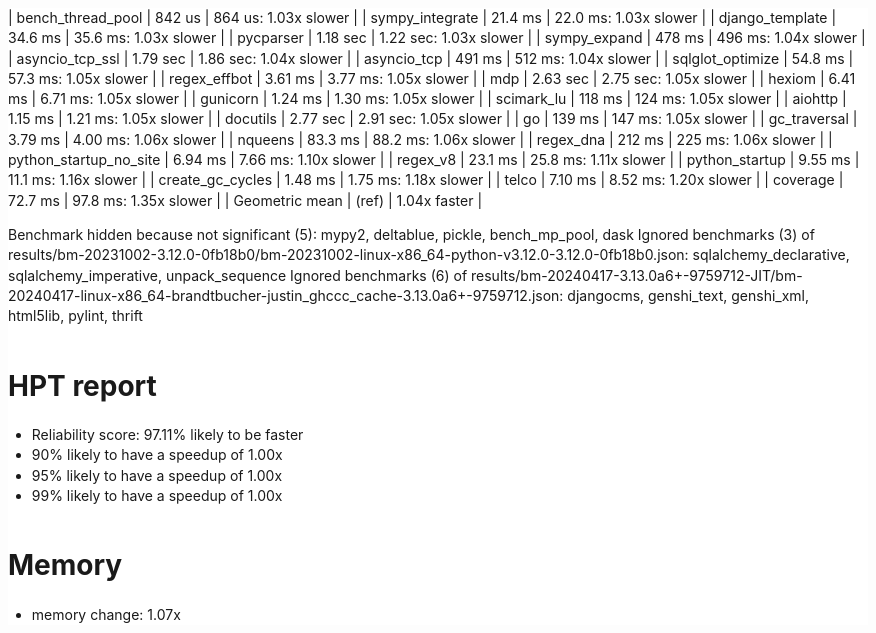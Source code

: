 | bench_thread_pool          | 842 us                                                 | 864 us: 1.03x slower                                                       |
| sympy_integrate            | 21.4 ms                                                | 22.0 ms: 1.03x slower                                                      |
| django_template            | 34.6 ms                                                | 35.6 ms: 1.03x slower                                                      |
| pycparser                  | 1.18 sec                                               | 1.22 sec: 1.03x slower                                                     |
| sympy_expand               | 478 ms                                                 | 496 ms: 1.04x slower                                                       |
| asyncio_tcp_ssl            | 1.79 sec                                               | 1.86 sec: 1.04x slower                                                     |
| asyncio_tcp                | 491 ms                                                 | 512 ms: 1.04x slower                                                       |
| sqlglot_optimize           | 54.8 ms                                                | 57.3 ms: 1.05x slower                                                      |
| regex_effbot               | 3.61 ms                                                | 3.77 ms: 1.05x slower                                                      |
| mdp                        | 2.63 sec                                               | 2.75 sec: 1.05x slower                                                     |
| hexiom                     | 6.41 ms                                                | 6.71 ms: 1.05x slower                                                      |
| gunicorn                   | 1.24 ms                                                | 1.30 ms: 1.05x slower                                                      |
| scimark_lu                 | 118 ms                                                 | 124 ms: 1.05x slower                                                       |
| aiohttp                    | 1.15 ms                                                | 1.21 ms: 1.05x slower                                                      |
| docutils                   | 2.77 sec                                               | 2.91 sec: 1.05x slower                                                     |
| go                         | 139 ms                                                 | 147 ms: 1.05x slower                                                       |
| gc_traversal               | 3.79 ms                                                | 4.00 ms: 1.06x slower                                                      |
| nqueens                    | 83.3 ms                                                | 88.2 ms: 1.06x slower                                                      |
| regex_dna                  | 212 ms                                                 | 225 ms: 1.06x slower                                                       |
| python_startup_no_site     | 6.94 ms                                                | 7.66 ms: 1.10x slower                                                      |
| regex_v8                   | 23.1 ms                                                | 25.8 ms: 1.11x slower                                                      |
| python_startup             | 9.55 ms                                                | 11.1 ms: 1.16x slower                                                      |
| create_gc_cycles           | 1.48 ms                                                | 1.75 ms: 1.18x slower                                                      |
| telco                      | 7.10 ms                                                | 8.52 ms: 1.20x slower                                                      |
| coverage                   | 72.7 ms                                                | 97.8 ms: 1.35x slower                                                      |
| Geometric mean             | (ref)                                                  | 1.04x faster                                                               |

Benchmark hidden because not significant (5): mypy2, deltablue, pickle, bench_mp_pool, dask
Ignored benchmarks (3) of results/bm-20231002-3.12.0-0fb18b0/bm-20231002-linux-x86_64-python-v3.12.0-3.12.0-0fb18b0.json: sqlalchemy_declarative, sqlalchemy_imperative, unpack_sequence
Ignored benchmarks (6) of results/bm-20240417-3.13.0a6+-9759712-JIT/bm-20240417-linux-x86_64-brandtbucher-justin_ghccc_cache-3.13.0a6+-9759712.json: djangocms, genshi_text, genshi_xml, html5lib, pylint, thrift

# HPT report

- Reliability score: 97.11% likely to be faster
- 90% likely to have a speedup of 1.00x
- 95% likely to have a speedup of 1.00x
- 99% likely to have a speedup of 1.00x

# Memory
- memory change: 1.07x